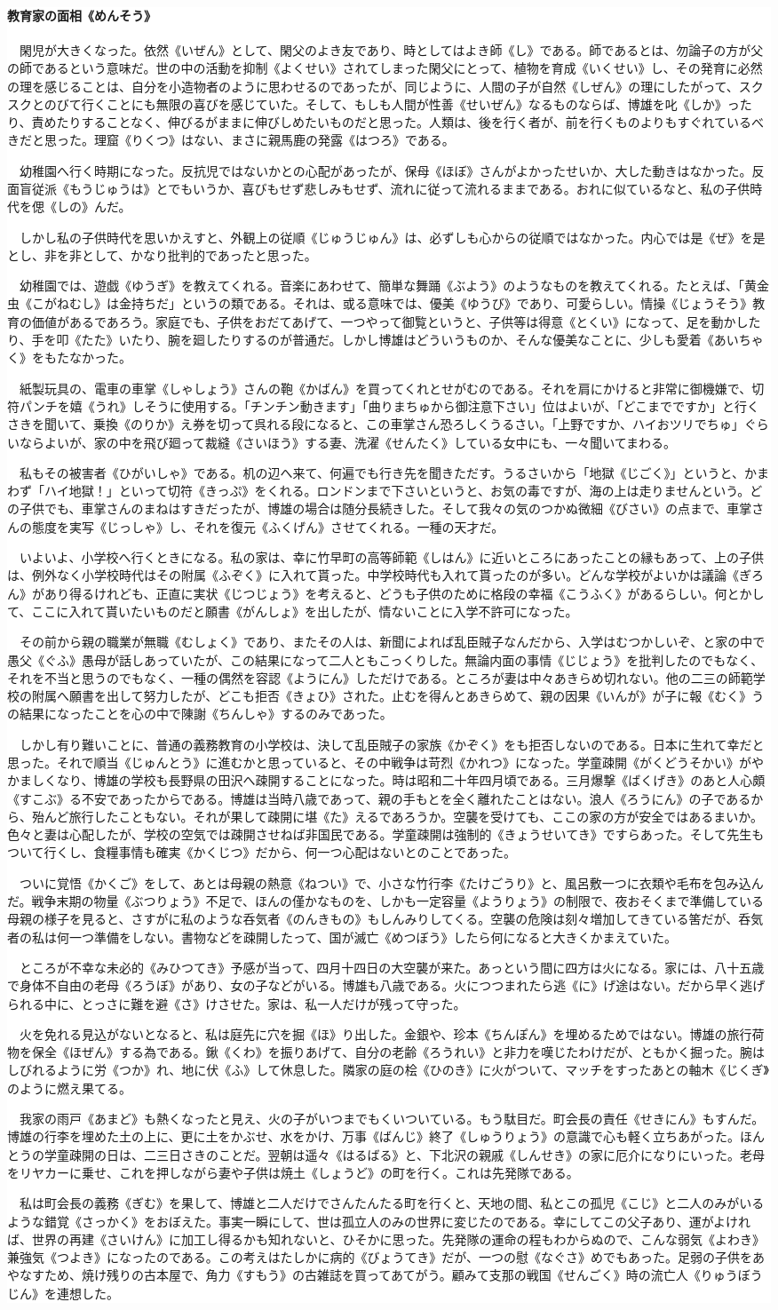 

#### 教育家の面相《めんそう》




　閑児が大きくなった。依然《いぜん》として、閑父のよき友であり、時としてはよき師《し》である。師であるとは、勿論子の方が父の師であるという意味だ。世の中の活動を抑制《よくせい》されてしまった閑父にとって、植物を育成《いくせい》し、その発育に必然の理を感じることは、自分を小造物者のように思わせるのであったが、同じように、人間の子が自然《しぜん》の理にしたがって、スクスクとのびて行くことにも無限の喜びを感じていた。そして、もしも人間が性善《せいぜん》なるものならば、博雄を叱《しか》ったり、責めたりすることなく、伸びるがままに伸びしめたいものだと思った。人類は、後を行く者が、前を行くものよりもすぐれているべきだと思った。理窟《りくつ》はない、まさに親馬鹿の発露《はつろ》である。

　幼稚園へ行く時期になった。反抗児ではないかとの心配があったが、保母《ほぼ》さんがよかったせいか、大した動きはなかった。反面盲従派《もうじゅうは》とでもいうか、喜びもせず悲しみもせず、流れに従って流れるままである。おれに似ているなと、私の子供時代を偲《しの》んだ。

　しかし私の子供時代を思いかえすと、外観上の従順《じゅうじゅん》は、必ずしも心からの従順ではなかった。内心では是《ぜ》を是とし、非を非として、かなり批判的であったと思った。

　幼稚園では、遊戯《ゆうぎ》を教えてくれる。音楽にあわせて、簡単な舞踊《ぶよう》のようなものを教えてくれる。たとえば、「黄金虫《こがねむし》は金持ちだ」というの類である。それは、或る意味では、優美《ゆうび》であり、可愛らしい。情操《じょうそう》教育の価値があるであろう。家庭でも、子供をおだてあげて、一つやって御覧というと、子供等は得意《とくい》になって、足を動かしたり、手を叩《たた》いたり、腕を廻したりするのが普通だ。しかし博雄はどういうものか、そんな優美なことに、少しも愛着《あいちゃく》をもたなかった。

　紙製玩具の、電車の車掌《しゃしょう》さんの鞄《かばん》を買ってくれとせがむのである。それを肩にかけると非常に御機嫌で、切符パンチを嬉《うれ》しそうに使用する。「チンチン動きます」「曲りまちゅから御注意下さい」位はよいが、「どこまでですか」と行くさきを聞いて、乗換《のりか》え券を切って呉れる段になると、この車掌さん恐ろしくうるさい。「上野ですか、ハイおツリでちゅ」ぐらいならよいが、家の中を飛び廻って裁縫《さいほう》する妻、洗濯《せんたく》している女中にも、一々聞いてまわる。

　私もその被害者《ひがいしゃ》である。机の辺へ来て、何遍でも行き先を聞きただす。うるさいから「地獄《じごく》」というと、かまわず「ハイ地獄！」といって切符《きっぷ》をくれる。ロンドンまで下さいというと、お気の毒ですが、海の上は走りませんという。どの子供でも、車掌さんのまねはすきだったが、博雄の場合は随分長続きした。そして我々の気のつかぬ微細《びさい》の点まで、車掌さんの態度を実写《じっしゃ》し、それを復元《ふくげん》させてくれる。一種の天才だ。

　いよいよ、小学校へ行くときになる。私の家は、幸に竹早町の高等師範《しはん》に近いところにあったことの縁もあって、上の子供は、例外なく小学校時代はその附属《ふぞく》に入れて貰った。中学校時代も入れて貰ったのが多い。どんな学校がよいかは議論《ぎろん》があり得るけれども、正直に実状《じつじょう》を考えると、どうも子供のために格段の幸福《こうふく》があるらしい。何とかして、ここに入れて貰いたいものだと願書《がんしょ》を出したが、情ないことに入学不許可になった。

　その前から親の職業が無職《むしょく》であり、またその人は、新聞によれば乱臣賊子なんだから、入学はむつかしいぞ、と家の中で愚父《ぐふ》愚母が話しあっていたが、この結果になって二人ともこっくりした。無論内面の事情《じじょう》を批判したのでもなく、それを不当と思うのでもなく、一種の偶然を容認《ようにん》しただけである。ところが妻は中々あきらめ切れない。他の二三の師範学校の附属へ願書を出して努力したが、どこも拒否《きょひ》された。止むを得んとあきらめて、親の因果《いんが》が子に報《むく》うの結果になったことを心の中で陳謝《ちんしゃ》するのみであった。

　しかし有り難いことに、普通の義務教育の小学校は、決して乱臣賊子の家族《かぞく》をも拒否しないのである。日本に生れて幸だと思った。それで順当《じゅんとう》に進むかと思っていると、その中戦争は苛烈《かれつ》になった。学童疎開《がくどうそかい》がやかましくなり、博雄の学校も長野県の田沢へ疎開することになった。時は昭和二十年四月頃である。三月爆撃《ばくげき》のあと人心頗《すこぶ》る不安であったからである。博雄は当時八歳であって、親の手もとを全く離れたことはない。浪人《ろうにん》の子であるから、殆んど旅行したこともない。それが果して疎開に堪《た》えるであろうか。空襲を受けても、ここの家の方が安全ではあるまいか。色々と妻は心配したが、学校の空気では疎開させねば非国民である。学童疎開は強制的《きょうせいてき》ですらあった。そして先生もついて行くし、食糧事情も確実《かくじつ》だから、何一つ心配はないとのことであった。

　ついに覚悟《かくご》をして、あとは母親の熱意《ねつい》で、小さな竹行李《たけごうり》と、風呂敷一つに衣類や毛布を包み込んだ。戦争末期の物量《ぶつりょう》不足で、ほんの僅かなものを、しかも一定容量《ようりょう》の制限で、夜おそくまで準備している母親の様子を見ると、さすがに私のような呑気者《のんきもの》もしんみりしてくる。空襲の危険は刻々増加してきている筈だが、呑気者の私は何一つ準備をしない。書物などを疎開したって、国が滅亡《めつぼう》したら何になると大きくかまえていた。

　ところが不幸な未必的《みひつてき》予感が当って、四月十四日の大空襲が来た。あっという間に四方は火になる。家には、八十五歳で身体不自由の老母《ろうぼ》があり、女の子などがいる。博雄も八歳である。火につつまれたら逃《に》げ途はない。だから早く逃げられる中に、とっさに難を避《さ》けさせた。家は、私一人だけが残って守った。

　火を免れる見込がないとなると、私は庭先に穴を掘《ほ》り出した。金銀や、珍本《ちんぽん》を埋めるためではない。博雄の旅行荷物を保全《ほぜん》する為である。鍬《くわ》を振りあげて、自分の老齢《ろうれい》と非力を嘆じたわけだが、ともかく掘った。腕はしびれるように労《つか》れ、地に伏《ふ》して休息した。隣家の庭の桧《ひのき》に火がついて、マッチをすったあとの軸木《じくぎ》のように燃え果てる。

　我家の雨戸《あまど》も熱くなったと見え、火の子がいつまでもくいついている。もう駄目だ。町会長の責任《せきにん》もすんだ。博雄の行李を埋めた土の上に、更に土をかぶせ、水をかけ、万事《ばんじ》終了《しゅうりょう》の意識で心も軽く立ちあがった。ほんとうの学童疎開の日は、二三日さきのことだ。翌朝は遥々《はるばる》と、下北沢の親戚《しんせき》の家に厄介になりにいった。老母をリヤカーに乗せ、これを押しながら妻や子供は焼土《しょうど》の町を行く。これは先発隊である。

　私は町会長の義務《ぎむ》を果して、博雄と二人だけでさんたんたる町を行くと、天地の間、私とこの孤児《こじ》と二人のみがいるような錯覚《さっかく》をおぼえた。事実一瞬にして、世は孤立人のみの世界に変じたのである。幸にしてこの父子あり、運がよければ、世界の再建《さいけん》に加工し得るかも知れないと、ひそかに思った。先発隊の運命の程もわからぬので、こんな弱気《よわき》兼強気《つよき》になったのである。この考えはたしかに病的《びょうてき》だが、一つの慰《なぐさ》めでもあった。足弱の子供をあやなすため、焼け残りの古本屋で、角力《すもう》の古雑誌を買ってあてがう。顧みて支那の戦国《せんごく》時の流亡人《りゅうぼうじん》を連想した。
